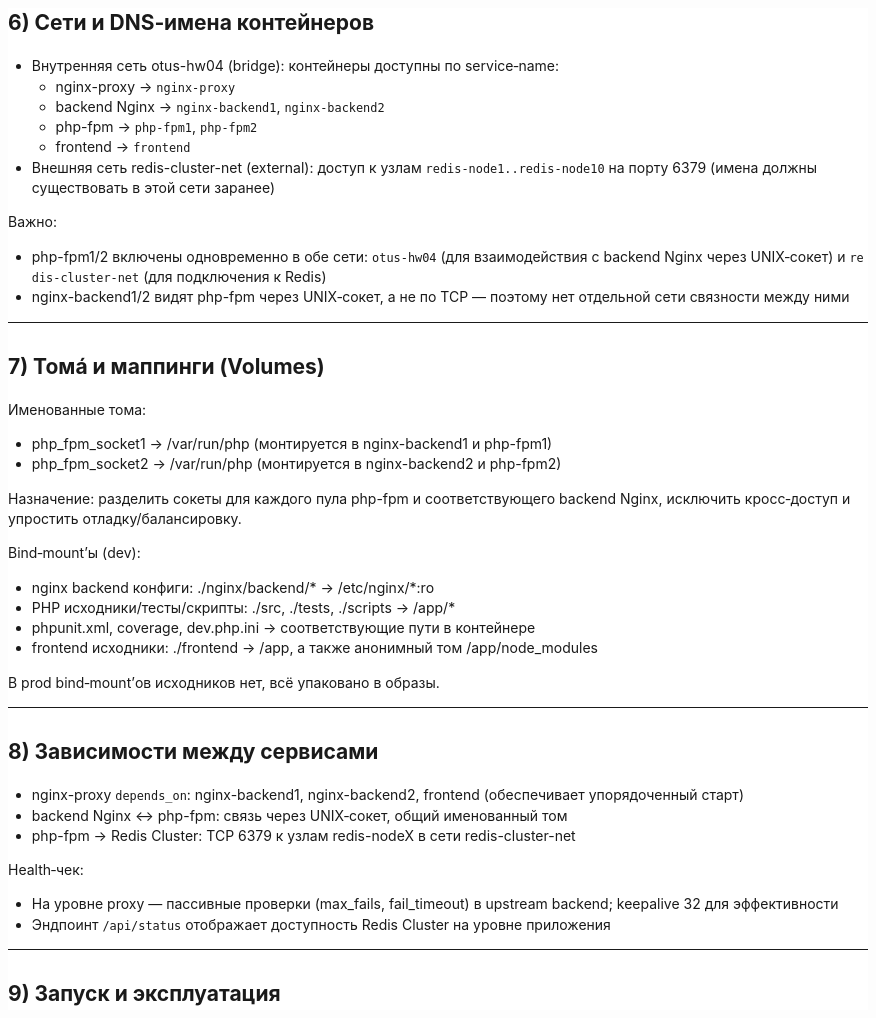 ## 6) Сети и DNS‑имена контейнеров

- Внутренняя сеть otus-hw04 (bridge): контейнеры доступны по service‑name:
  - nginx-proxy → `nginx-proxy`
  - backend Nginx → `nginx-backend1`, `nginx-backend2`
  - php-fpm → `php-fpm1`, `php-fpm2`
  - frontend → `frontend`
- Внешняя сеть redis-cluster-net (external): доступ к узлам `redis-node1..redis-node10` на порту 6379 (имена должны существовать в этой сети заранее)

Важно:
- php-fpm1/2 включены одновременно в обе сети: `otus-hw04` (для взаимодействия с backend Nginx через UNIX‑сокет) и `redis-cluster-net` (для подключения к Redis)
- nginx-backend1/2 видят php-fpm через UNIX‑сокет, а не по TCP — поэтому нет отдельной сети связности между ними

---

## 7) Томá и маппинги (Volumes)

Именованные тома:
- php_fpm_socket1 → /var/run/php (монтируется в nginx-backend1 и php-fpm1)
- php_fpm_socket2 → /var/run/php (монтируется в nginx-backend2 и php-fpm2)

Назначение: разделить сокеты для каждого пула php-fpm и соответствующего backend Nginx, исключить кросс‑доступ и упростить отладку/балансировку.

Bind‑mount’ы (dev):
- nginx backend конфиги: ./nginx/backend/* → /etc/nginx/*:ro
- PHP исходники/тесты/скрипты: ./src, ./tests, ./scripts → /app/*
- phpunit.xml, coverage, dev.php.ini → соответствующие пути в контейнере
- frontend исходники: ./frontend → /app, а также анонимный том /app/node_modules

В prod bind‑mount’ов исходников нет, всё упаковано в образы.

---

## 8) Зависимости между сервисами

- nginx-proxy `depends_on`: nginx-backend1, nginx-backend2, frontend (обеспечивает упорядоченный старт)
- backend Nginx ↔ php-fpm: связь через UNIX‑сокет, общий именованный том
- php-fpm → Redis Cluster: TCP 6379 к узлам redis-nodeX в сети redis-cluster-net

Health‑чек:
- На уровне proxy — пассивные проверки (max_fails, fail_timeout) в upstream backend; keepalive 32 для эффективности
- Эндпоинт `/api/status` отображает доступность Redis Cluster на уровне приложения

---

## 9) Запуск и эксплуатация
